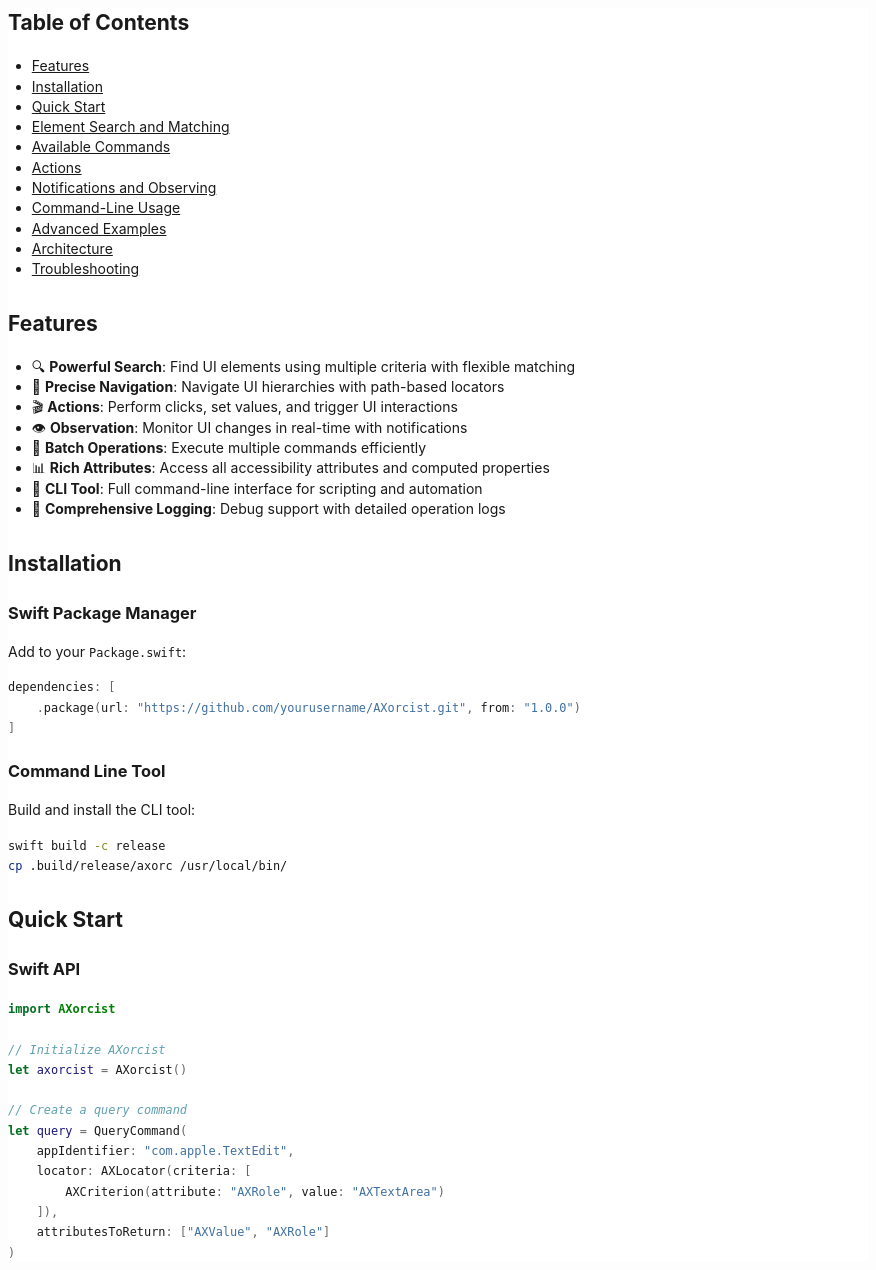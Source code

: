 ## Table of Contents

- [Features](#features)
- [Installation](#installation)
- [Quick Start](#quick-start)
- [Element Search and Matching](#element-search-and-matching)
- [Available Commands](#available-commands)
- [Actions](#actions)
- [Notifications and Observing](#notifications-and-observing)
- [Command-Line Usage](#command-line-usage)
- [Advanced Examples](#advanced-examples)
- [Architecture](#architecture)
- [Troubleshooting](#troubleshooting)

## Features

- 🔍 **Powerful Search**: Find UI elements using multiple criteria with flexible matching
- 🎯 **Precise Navigation**: Navigate UI hierarchies with path-based locators
- 🎬 **Actions**: Perform clicks, set values, and trigger UI interactions
- 👁️ **Observation**: Monitor UI changes in real-time with notifications
- 🚀 **Batch Operations**: Execute multiple commands efficiently
- 📊 **Rich Attributes**: Access all accessibility attributes and computed properties
- 🔧 **CLI Tool**: Full command-line interface for scripting and automation
- 📝 **Comprehensive Logging**: Debug support with detailed operation logs

## Installation

### Swift Package Manager

Add to your `Package.swift`:

```swift
dependencies: [
    .package(url: "https://github.com/yourusername/AXorcist.git", from: "1.0.0")
]
```

### Command Line Tool

Build and install the CLI tool:

```bash
swift build -c release
cp .build/release/axorc /usr/local/bin/
```

## Quick Start

### Swift API

```swift
import AXorcist

// Initialize AXorcist
let axorcist = AXorcist()

// Create a query command
let query = QueryCommand(
    appIdentifier: "com.apple.TextEdit",
    locator: AXLocator(criteria: [
        AXCriterion(attribute: "AXRole", value: "AXTextArea")
    ]),
    attributesToReturn: ["AXValue", "AXRole"]
)
```